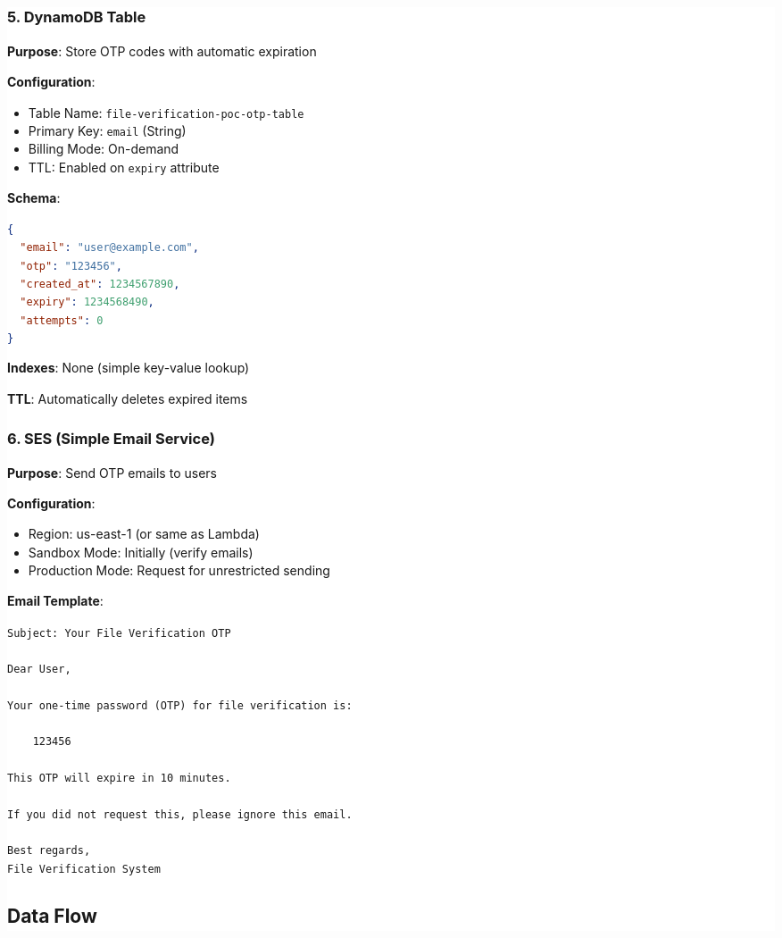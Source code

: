 ### 5. DynamoDB Table

**Purpose**: Store OTP codes with automatic expiration

**Configuration**:
- Table Name: `file-verification-poc-otp-table`
- Primary Key: `email` (String)
- Billing Mode: On-demand
- TTL: Enabled on `expiry` attribute

**Schema**:
```json
{
  "email": "user@example.com",
  "otp": "123456",
  "created_at": 1234567890,
  "expiry": 1234568490,
  "attempts": 0
}
```

**Indexes**: None (simple key-value lookup)

**TTL**: Automatically deletes expired items

### 6. SES (Simple Email Service)

**Purpose**: Send OTP emails to users

**Configuration**:
- Region: us-east-1 (or same as Lambda)
- Sandbox Mode: Initially (verify emails)
- Production Mode: Request for unrestricted sending

**Email Template**:
```
Subject: Your File Verification OTP

Dear User,

Your one-time password (OTP) for file verification is:

    123456

This OTP will expire in 10 minutes.

If you did not request this, please ignore this email.

Best regards,
File Verification System
```

## Data Flow
